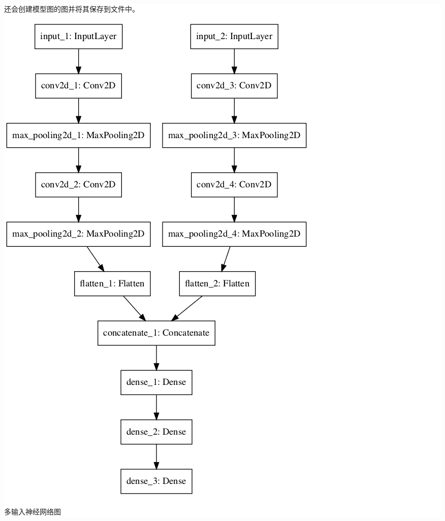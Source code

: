 还会创建模型图的图并将其保存到文件中。

![Neural Network Graph With Multiple Inputs](img/bb8620c8c9ed94e3f29dd3ac43cd7ed1.png)

多输入神经网络图
